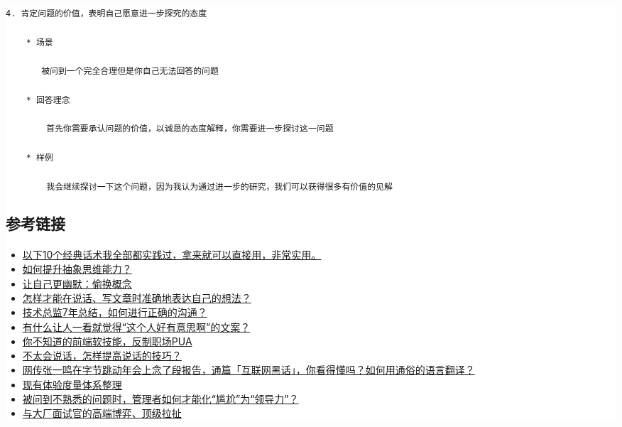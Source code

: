     4. 肯定问题的价值，表明自己愿意进一步探究的态度

        * 场景
        
           被问到一个完全合理但是你自己无法回答的问题

        * 回答理念

            首先你需要承认问题的价值，以诚恳的态度解释，你需要进一步探讨这一问题

        * 样例

            我会继续探讨一下这个问题，因为我认为通过进一步的研究，我们可以获得很多有价值的见解

## 参考链接

* [以下10个经典话术我全部都实践过，拿来就可以直接用，非常实用。](https://www.zhihu.com/question/28354417/answer/1557206029)
* [如何提升抽象思维能力？](https://zhuanlan.zhihu.com/p/259219929)
* [让自己更幽默：偷换概念](https://www.zhihu.com/question/28354417/answer/1557206029)
* [怎样才能在说话、写文章时准确地表达自己的想法？](https://www.zhihu.com/question/19830868/answer/728426863)
* [技术总监7年总结，如何进行正确的沟通？](https://mp.weixin.qq.com/s?__biz=Mzg3NzUxMTgwNQ==&mid=2247484011&idx=1&sn=e52d915760314e3300c145039ede831b&chksm=cf209779f8571e6f81be5951b70607c2a2518fd0fc94c80c8f96c3331f82bdd6e07807179ce4&scene=21#wechat_redirect)
* [有什么让人一看就觉得“这个人好有意思啊”的文案？](https://www.zhihu.com/question/376417418)
* [你不知道的前端软技能，反制职场PUA](https://juejin.cn/post/6926787585423933448)
* [不太会说话，怎样提高说话的技巧？](https://www.zhihu.com/question/20172593/answer/1641168951)
* [网传张一鸣在字节跳动年会上念了段报告，通篇「互联网黑话」，你看得懂吗？如何用通俗的语言翻译？](https://www.zhihu.com/question/452077814)
* [现有体验度量体系整理](https://zhuanlan.zhihu.com/p/107326331)
* [被问到不熟悉的问题时，管理者如何才能化“尴尬”为“领导力”？](https://baijiahao.baidu.com/s?id=1584722190236207351&wfr=spider&for=pc)
* [与大厂面试官的高端博弈、顶级拉扯](https://juejin.cn/post/6990533805786431524)